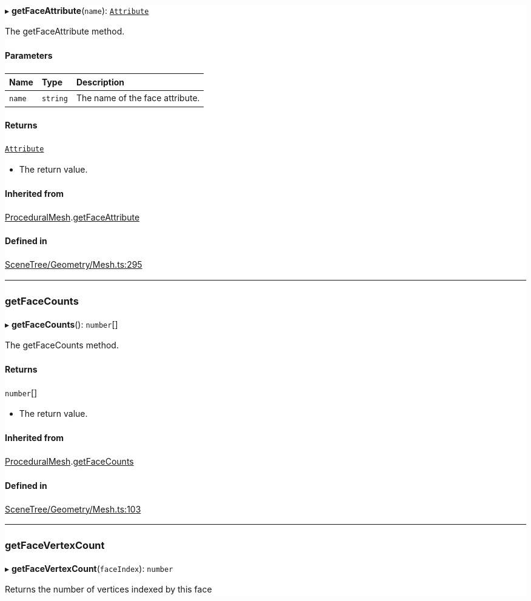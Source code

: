 ▸ **getFaceAttribute**(`name`): [`Attribute`](../SceneTree_Geometry_Attribute.Attribute)

The getFaceAttribute method.

#### Parameters

| Name | Type | Description |
| :------ | :------ | :------ |
| `name` | `string` | The name of the face attribute. |

#### Returns

[`Attribute`](../SceneTree_Geometry_Attribute.Attribute)

- The return value.

#### Inherited from

[ProceduralMesh](SceneTree_Geometry_Shapes_ProceduralMesh.ProceduralMesh).[getFaceAttribute](SceneTree_Geometry_Shapes_ProceduralMesh.ProceduralMesh#getfaceattribute)

#### Defined in

[SceneTree/Geometry/Mesh.ts:295](https://github.com/ZeaInc/zea-engine/blob/2a869013/src/SceneTree/Geometry/Mesh.ts#L295)

___

### getFaceCounts

▸ **getFaceCounts**(): `number`[]

The getFaceCounts method.

#### Returns

`number`[]

- The return value.

#### Inherited from

[ProceduralMesh](SceneTree_Geometry_Shapes_ProceduralMesh.ProceduralMesh).[getFaceCounts](SceneTree_Geometry_Shapes_ProceduralMesh.ProceduralMesh#getfacecounts)

#### Defined in

[SceneTree/Geometry/Mesh.ts:103](https://github.com/ZeaInc/zea-engine/blob/2a869013/src/SceneTree/Geometry/Mesh.ts#L103)

___

### getFaceVertexCount

▸ **getFaceVertexCount**(`faceIndex`): `number`

Returns the number of vertices indexed by this face
